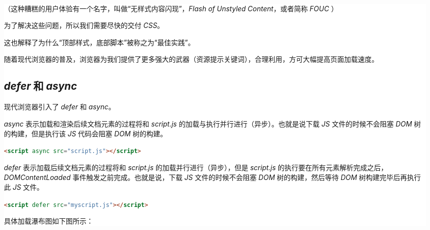 

（这种糟糕的用户体验有一个名字，叫做“无样式内容闪现”，*Flash of Unstyled Content*，或者简称 *FOUC* ）



为了解决这些问题，所以我们需要尽快的交付 *CSS*。

这也解释了为什么“顶部样式，底部脚本”被称之为“最佳实践”。

随着现代浏览器的普及，浏览器为我们提供了更多强大的武器（资源提示关键词），合理利用，方可大幅提高页面加载速度。



## *defer* 和 *async*

现代浏览器引入了 *defer* 和 *async*。

*async* 表示加载和渲染后续文档元素的过程将和 *script.js* 的加载与执行并行进行（异步）。也就是说下载 *JS* 文件的时候不会阻塞 *DOM* 树的构建，但是执行该 *JS* 代码会阻塞 *DOM* 树的构建。

```html
<script async src="script.js"></script>
```

*defer* 表示加载后续文档元素的过程将和 *script.js* 的加载并行进行（异步），但是 *script.js* 的执行要在所有元素解析完成之后，*DOMContentLoaded* 事件触发之前完成。也就是说，下载 *JS* 文件的时候不会阻塞 *DOM* 树的构建，然后等待 *DOM* 树构建完毕后再执行此 *JS* 文件。

```html
<script defer src="myscript.js"></script>
```

具体加载瀑布图如下图所示：

